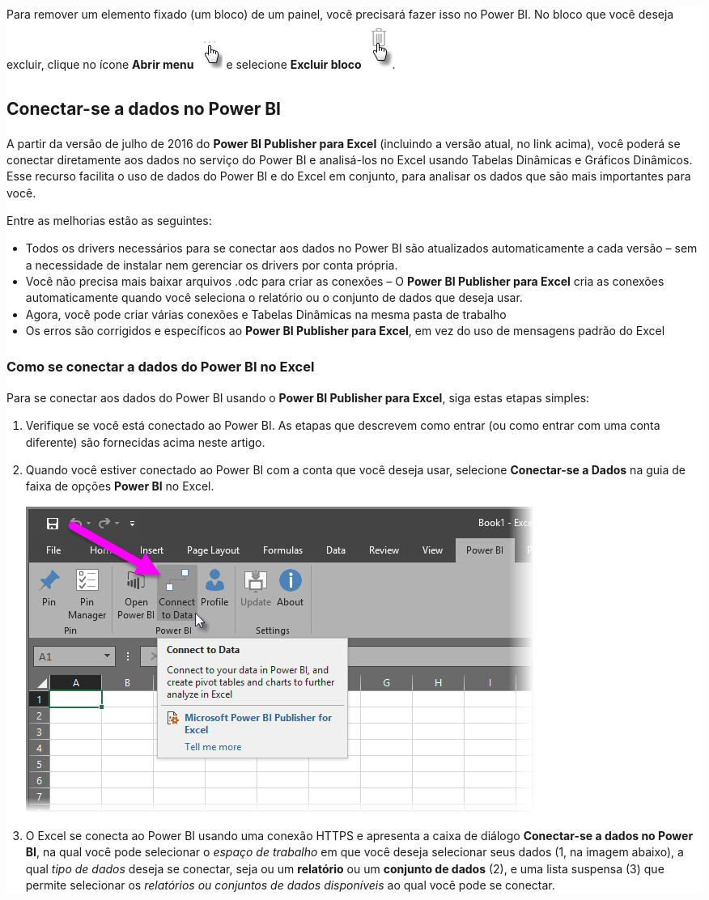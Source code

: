Para remover um elemento fixado (um bloco) de um painel, você precisará fazer isso no Power BI. No bloco que você deseja excluir, clique no ícone **Abrir menu** ![](media/publisher-for-excel/pbi_excel_publisher_tile_openmenu.png) e selecione **Excluir bloco**   ![](media/publisher-for-excel/pbi_excel_publisher_tile_trashcan.png).

## <a name="connect-to-data-in-power-bi"></a>Conectar-se a dados no Power BI
A partir da versão de julho de 2016 do **Power BI Publisher para Excel** (incluindo a versão atual, no link acima), você poderá se conectar diretamente aos dados no serviço do Power BI e analisá-los no Excel usando Tabelas Dinâmicas e Gráficos Dinâmicos. Esse recurso facilita o uso de dados do Power BI e do Excel em conjunto, para analisar os dados que são mais importantes para você.

Entre as melhorias estão as seguintes:

* Todos os drivers necessários para se conectar aos dados no Power BI são atualizados automaticamente a cada versão – sem a necessidade de instalar nem gerenciar os drivers por conta própria.
* Você não precisa mais baixar arquivos .odc para criar as conexões – O **Power BI Publisher para Excel** cria as conexões automaticamente quando você seleciona o relatório ou o conjunto de dados que deseja usar.
* Agora, você pode criar várias conexões e Tabelas Dinâmicas na mesma pasta de trabalho
* Os erros são corrigidos e específicos ao **Power BI Publisher para Excel**, em vez do uso de mensagens padrão do Excel

### <a name="how-to-connect-to-power-bi-data-in-excel"></a>Como se conectar a dados do Power BI no Excel
Para se conectar aos dados do Power BI usando o **Power BI Publisher para Excel**, siga estas etapas simples:

1. Verifique se você está conectado ao Power BI. As etapas que descrevem como entrar (ou como entrar com uma conta diferente) são fornecidas acima neste artigo.
2. Quando você estiver conectado ao Power BI com a conta que você deseja usar, selecione **Conectar-se a Dados** na guia de faixa de opções **Power BI** no Excel.
   
   ![](media/publisher-for-excel/pbi_excel_publish_connect-to-data_1.png)
3. O Excel se conecta ao Power BI usando uma conexão HTTPS e apresenta a caixa de diálogo **Conectar-se a dados no Power BI**, na qual você pode selecionar o *espaço de trabalho* em que você deseja selecionar seus dados (1, na imagem abaixo), a qual *tipo de dados* deseja se conectar, seja ou um **relatório** ou um **conjunto de dados** (2), e uma lista suspensa (3) que permite selecionar os *relatórios ou conjuntos de dados disponíveis* ao qual você pode se conectar.
   